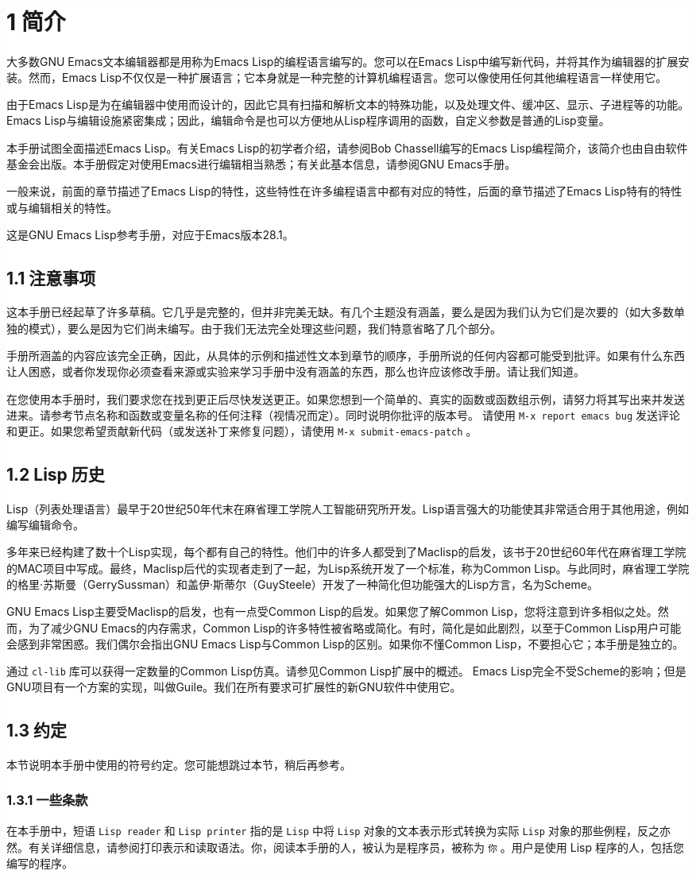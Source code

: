 # 1 简介

大多数GNU Emacs文本编辑器都是用称为Emacs Lisp的编程语言编写的。您可以在Emacs Lisp中编写新代码，并将其作为编辑器的扩展安装。然而，Emacs Lisp不仅仅是一种扩展语言；它本身就是一种完整的计算机编程语言。您可以像使用任何其他编程语言一样使用它。

由于Emacs Lisp是为在编辑器中使用而设计的，因此它具有扫描和解析文本的特殊功能，以及处理文件、缓冲区、显示、子进程等的功能。Emacs Lisp与编辑设施紧密集成；因此，编辑命令是也可以方便地从Lisp程序调用的函数，自定义参数是普通的Lisp变量。

本手册试图全面描述Emacs Lisp。有关Emacs Lisp的初学者介绍，请参阅Bob Chassell编写的Emacs Lisp编程简介，该简介也由自由软件基金会出版。本手册假定对使用Emacs进行编辑相当熟悉；有关此基本信息，请参阅GNU Emacs手册。

一般来说，前面的章节描述了Emacs Lisp的特性，这些特性在许多编程语言中都有对应的特性，后面的章节描述了Emacs Lisp特有的特性或与编辑相关的特性。

这是GNU Emacs Lisp参考手册，对应于Emacs版本28.1。



## 1.1 注意事项

这本手册已经起草了许多草稿。它几乎是完整的，但并非完美无缺。有几个主题没有涵盖，要么是因为我们认为它们是次要的（如大多数单独的模式），要么是因为它们尚未编写。由于我们无法完全处理这些问题，我们特意省略了几个部分。

手册所涵盖的内容应该完全正确，因此，从具体的示例和描述性文本到章节的顺序，手册所说的任何内容都可能受到批评。如果有什么东西让人困惑，或者你发现你必须查看来源或实验来学习手册中没有涵盖的东西，那么也许应该修改手册。请让我们知道。

在您使用本手册时，我们要求您在找到更正后尽快发送更正。如果您想到一个简单的、真实的函数或函数组示例，请努力将其写出来并发送进来。请参考节点名称和函数或变量名称的任何注释（视情况而定）。同时说明你批评的版本号。
请使用 `M-x report emacs bug` 发送评论和更正。如果您希望贡献新代码（或发送补丁来修复问题），请使用 `M-x submit-emacs-patch` 。



## 1.2 Lisp 历史

Lisp（列表处理语言）最早于20世纪50年代末在麻省理工学院人工智能研究所开发。Lisp语言强大的功能使其非常适合用于其他用途，例如编写编辑命令。

多年来已经构建了数十个Lisp实现，每个都有自己的特性。他们中的许多人都受到了Maclisp的启发，该书于20世纪60年代在麻省理工学院的MAC项目中写成。最终，Maclisp后代的实现者走到了一起，为Lisp系统开发了一个标准，称为Common Lisp。与此同时，麻省理工学院的格里·苏斯曼（GerrySussman）和盖伊·斯蒂尔（GuySteele）开发了一种简化但功能强大的Lisp方言，名为Scheme。

GNU Emacs Lisp主要受Maclisp的启发，也有一点受Common Lisp的启发。如果您了解Common Lisp，您将注意到许多相似之处。然而，为了减少GNU Emacs的内存需求，Common Lisp的许多特性被省略或简化。有时，简化是如此剧烈，以至于Common Lisp用户可能会感到非常困惑。我们偶尔会指出GNU Emacs Lisp与Common Lisp的区别。如果你不懂Common Lisp，不要担心它；本手册是独立的。

通过 `cl-lib` 库可以获得一定数量的Common Lisp仿真。请参见Common Lisp扩展中的概述。
Emacs Lisp完全不受Scheme的影响；但是GNU项目有一个方案的实现，叫做Guile。我们在所有要求可扩展性的新GNU软件中使用它。



## 1.3 约定

本节说明本手册中使用的符号约定。您可能想跳过本节，稍后再参考。



### 1.3.1 一些条款

在本手册中，短语 `Lisp reader` 和 `Lisp printer` 指的是 `Lisp` 中将 `Lisp` 对象的文本表示形式转换为实际 `Lisp` 对象的那些例程，反之亦然。有关详细信息，请参阅打印表示和读取语法。你，阅读本手册的人，被认为是程序员，被称为 `你` 。用户是使用 Lisp 程序的人，包括您编写的程序。
